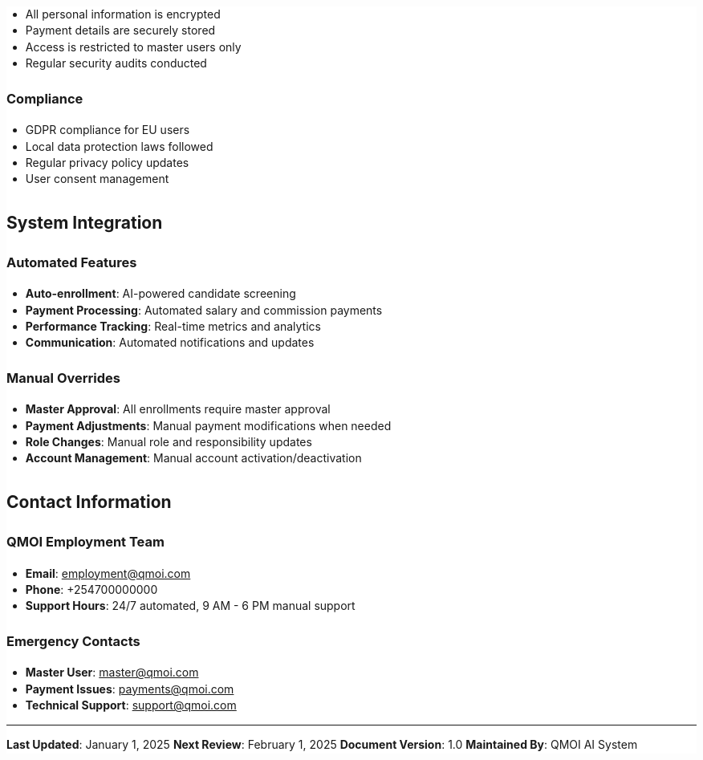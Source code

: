 - All personal information is encrypted
- Payment details are securely stored
- Access is restricted to master users only
- Regular security audits conducted

### Compliance

- GDPR compliance for EU users
- Local data protection laws followed
- Regular privacy policy updates
- User consent management

## System Integration

### Automated Features

- **Auto-enrollment**: AI-powered candidate screening
- **Payment Processing**: Automated salary and commission payments
- **Performance Tracking**: Real-time metrics and analytics
- **Communication**: Automated notifications and updates

### Manual Overrides

- **Master Approval**: All enrollments require master approval
- **Payment Adjustments**: Manual payment modifications when needed
- **Role Changes**: Manual role and responsibility updates
- **Account Management**: Manual account activation/deactivation

## Contact Information

### QMOI Employment Team

- **Email**: employment@qmoi.com
- **Phone**: +254700000000
- **Support Hours**: 24/7 automated, 9 AM - 6 PM manual support

### Emergency Contacts

- **Master User**: master@qmoi.com
- **Payment Issues**: payments@qmoi.com
- **Technical Support**: support@qmoi.com

---

**Last Updated**: January 1, 2025
**Next Review**: February 1, 2025
**Document Version**: 1.0
**Maintained By**: QMOI AI System 